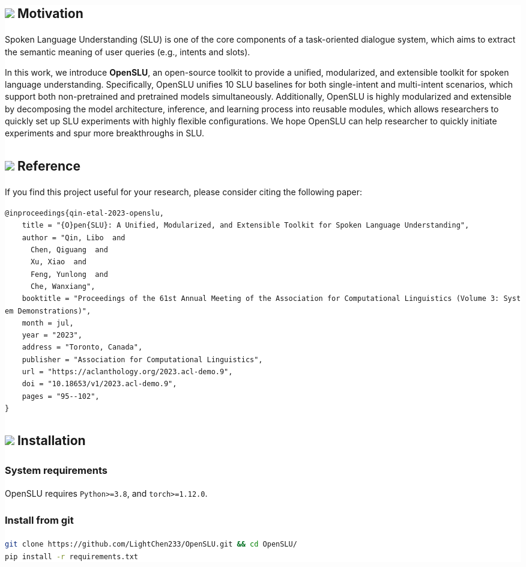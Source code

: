 ## <img src="https://cdn.jsdelivr.net/gh/LightChen233/blog-img/motivation.png" width="25" />  Motivation

Spoken Language Understanding (SLU) is one of the core components of a task-oriented dialogue system, which aims to extract the semantic meaning of user queries (e.g., intents and slots).

In this work, we introduce __OpenSLU__, an open-source toolkit to provide a uniﬁed, modularized, and extensible toolkit for spoken language understanding. Speciﬁcally, OpenSLU uniﬁes 10 SLU baselines for both single-intent and multi-intent scenarios, which support both non-pretrained and pretrained models simultaneously. Additionally, OpenSLU is highly modularized and extensible by decomposing the model architecture, inference, and learning process into reusable modules, which allows researchers to quickly set up SLU experiments with highly ﬂexible conﬁgurations. We hope OpenSLU can help researcher to quickly initiate experiments and spur more breakthroughs in SLU.

## <img src="https://cdn.jsdelivr.net/gh/LightChen233/blog-img/notes.png" width="25" /> Reference

If you find this project useful for your research, please consider citing the following paper:

```
@inproceedings{qin-etal-2023-openslu,
    title = "{O}pen{SLU}: A Unified, Modularized, and Extensible Toolkit for Spoken Language Understanding",
    author = "Qin, Libo  and
      Chen, Qiguang  and
      Xu, Xiao  and
      Feng, Yunlong  and
      Che, Wanxiang",
    booktitle = "Proceedings of the 61st Annual Meeting of the Association for Computational Linguistics (Volume 3: System Demonstrations)",
    month = jul,
    year = "2023",
    address = "Toronto, Canada",
    publisher = "Association for Computational Linguistics",
    url = "https://aclanthology.org/2023.acl-demo.9",
    doi = "10.18653/v1/2023.acl-demo.9",
    pages = "95--102",
}
```



## <img src="https://cdn.jsdelivr.net/gh/LightChen233/blog-img/resource.png" width="25" /> Installation
### System requirements
OpenSLU requires `Python>=3.8`, and `torch>=1.12.0`.
### Install from git
```bash 
git clone https://github.com/LightChen233/OpenSLU.git && cd OpenSLU/
pip install -r requirements.txt
```
